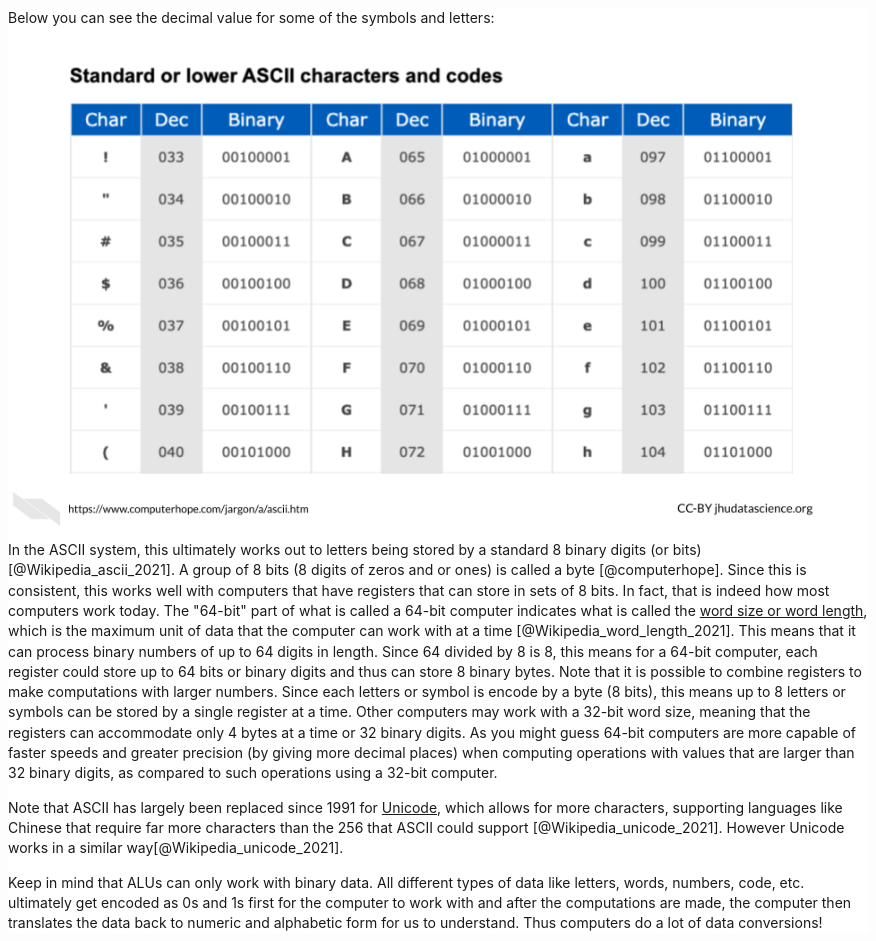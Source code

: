 Below you can see the decimal value for some of the symbols and letters:


<img src="resources/images/02-Computing_Basics_files/figure-html//1B4LwuvgA6aUopOHEAbES1Agjy7Ex2IpVAoUIoBFbsq0_gf6e632d05f_0_187.png" title="Chart showing the ASCII decimal assigned to various characters or letters and the binary number for that ASCII value. For example an upper case letter A is coded  064 in ASCII and the binary number eight bit number is 01000001." alt="Chart showing the ASCII decimal assigned to various characters or letters and the binary number for that ASCII value. For example an upper case letter A is coded  064 in ASCII and the binary number eight bit number is 01000001." width="100%" style="display: block; margin: auto;" />

In the ASCII system, this ultimately works out to letters being stored by a standard 8 binary digits (or bits) [@Wikipedia_ascii_2021]. A group of 8 bits (8 digits of zeros and or ones) is called a byte [@computerhope]. Since this is consistent, this works well with computers that have registers that can store in sets of 8 bits. In fact, that is indeed how most computers work today. The "64-bit" part of what is called a 64-bit computer indicates what is called the [word size or word length](https://en.wikipedia.org/wiki/Word_(computer_architecture)), which is the maximum unit of data that the computer can work with at a time [@Wikipedia_word_length_2021]. This means that it can process binary numbers of up to 64 digits in length. Since 64 divided by 8 is 8, this means for a 64-bit computer, each register could store up to 64 bits or binary digits and thus can store 8 binary bytes. Note that it is possible to combine registers to make  computations with larger numbers. Since each letters or symbol is encode by a byte (8 bits), this means up to 8 letters or symbols can be stored by a single register at a time. Other computers may work with a 32-bit word size, meaning that the registers can accommodate only 4 bytes at a time or 32 binary digits. As you might guess 64-bit computers are more capable of faster speeds and greater precision (by giving more decimal places) when computing operations with values that are larger than 32 binary digits, as compared to such operations using a 32-bit computer.



Note that ASCII has largely been replaced since 1991 for [Unicode](https://en.wikipedia.org/wiki/Unicode), which allows for more characters, supporting languages like Chinese that require far more characters than the 256 that ASCII could support [@Wikipedia_unicode_2021]. However Unicode works in a similar way[@Wikipedia_unicode_2021].

Keep in mind that ALUs can only work with binary data. All different types of data like letters, words, numbers, code, etc. ultimately get encoded as 0s and 1s first for the computer to work with and after the computations are made, the computer then translates the data back to numeric and alphabetic form for us to understand. Thus computers do a lot of data conversions!
